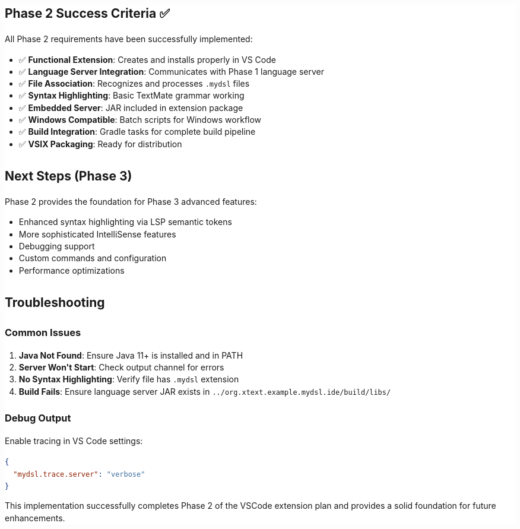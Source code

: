 ## Phase 2 Success Criteria ✅

All Phase 2 requirements have been successfully implemented:

- ✅ **Functional Extension**: Creates and installs properly in VS Code
- ✅ **Language Server Integration**: Communicates with Phase 1 language server
- ✅ **File Association**: Recognizes and processes `.mydsl` files
- ✅ **Syntax Highlighting**: Basic TextMate grammar working
- ✅ **Embedded Server**: JAR included in extension package
- ✅ **Windows Compatible**: Batch scripts for Windows workflow
- ✅ **Build Integration**: Gradle tasks for complete build pipeline
- ✅ **VSIX Packaging**: Ready for distribution

## Next Steps (Phase 3)

Phase 2 provides the foundation for Phase 3 advanced features:
- Enhanced syntax highlighting via LSP semantic tokens
- More sophisticated IntelliSense features  
- Debugging support
- Custom commands and configuration
- Performance optimizations

## Troubleshooting

### Common Issues
1. **Java Not Found**: Ensure Java 11+ is installed and in PATH
2. **Server Won't Start**: Check output channel for errors
3. **No Syntax Highlighting**: Verify file has `.mydsl` extension
4. **Build Fails**: Ensure language server JAR exists in `../org.xtext.example.mydsl.ide/build/libs/`

### Debug Output
Enable tracing in VS Code settings:
```json
{
  "mydsl.trace.server": "verbose"
}
```

This implementation successfully completes Phase 2 of the VSCode extension plan and provides a solid foundation for future enhancements.
